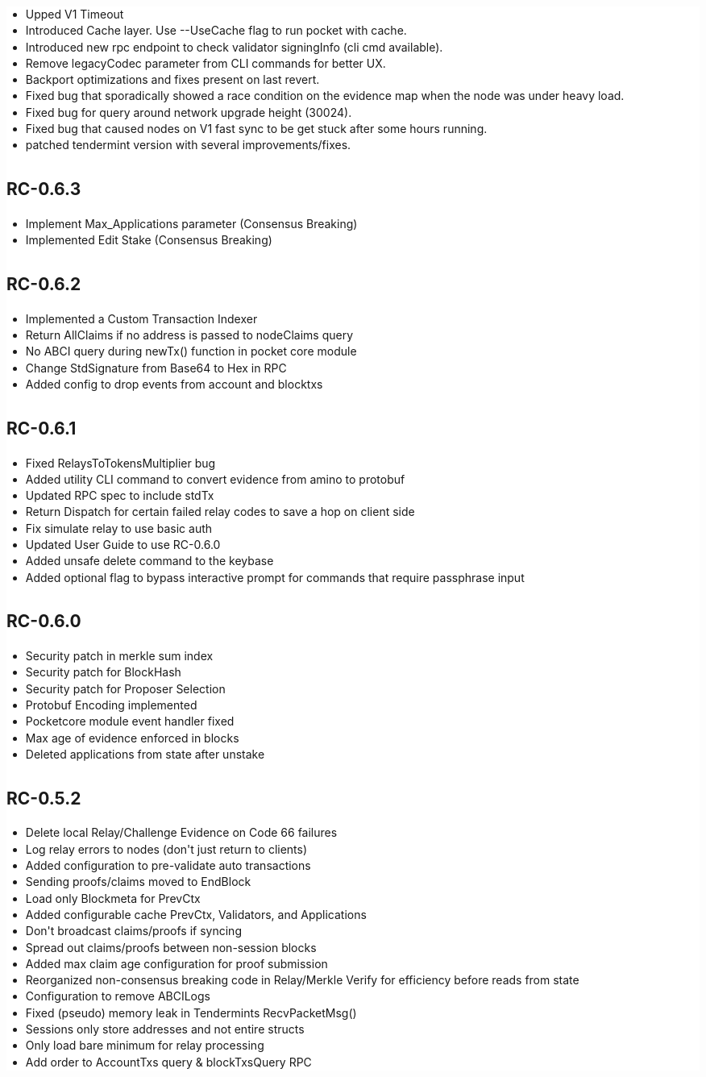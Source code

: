 - Upped V1 Timeout
- Introduced Cache layer. Use --UseCache flag to run pocket with cache.
- Introduced new rpc endpoint to check validator signingInfo (cli cmd available).
- Remove legacyCodec parameter from CLI commands for better UX.
- Backport optimizations and fixes present on last revert.
- Fixed bug that sporadically showed a race condition on the evidence map when the node was under heavy load.
- Fixed bug for query around network upgrade height (30024).
- Fixed bug that caused nodes on V1 fast sync to be get stuck after some hours running.
- patched tendermint version with several improvements/fixes.

## RC-0.6.3

* Implement Max\_Applications parameter \(Consensus Breaking\)
* Implemented Edit Stake \(Consensus Breaking\)

## RC-0.6.2

* Implemented a Custom Transaction Indexer
* Return AllClaims if no address is passed to nodeClaims query
* No ABCI query during newTx\(\) function in pocket core module
* Change StdSignature from Base64 to Hex in RPC
* Added config to drop events from account and blocktxs

## RC-0.6.1

* Fixed RelaysToTokensMultiplier bug
* Added utility CLI command to convert evidence from amino to protobuf
* Updated RPC spec to include stdTx
* Return Dispatch for certain failed relay codes to save a hop on client side
* Fix simulate relay to use basic auth
* Updated User Guide to use RC-0.6.0
* Added unsafe delete command to the keybase
* Added optional flag to bypass interactive prompt for commands that require passphrase input

## RC-0.6.0

* Security patch in merkle sum index
* Security patch for BlockHash
* Security patch for Proposer Selection
* Protobuf Encoding implemented
* Pocketcore module event handler fixed
* Max age of evidence enforced in blocks
* Deleted applications from state after unstake

## RC-0.5.2

* Delete local Relay/Challenge Evidence on Code 66 failures
* Log relay errors to nodes \(don't just return to clients\)
* Added configuration to pre-validate auto transactions
* Sending proofs/claims moved to EndBlock
* Load only Blockmeta for PrevCtx
* Added configurable cache PrevCtx, Validators, and Applications
* Don't broadcast claims/proofs if syncing
* Spread out claims/proofs between non-session blocks
* Added max claim age configuration for proof submission
* Reorganized non-consensus breaking code in Relay/Merkle Verify for efficiency before reads from state
* Configuration to remove ABCILogs
* Fixed \(pseudo\) memory leak in Tendermints RecvPacketMsg\(\)
* Sessions only store addresses and not entire structs
* Only load bare minimum for relay processing
* Add order to AccountTxs query & blockTxsQuery RPC